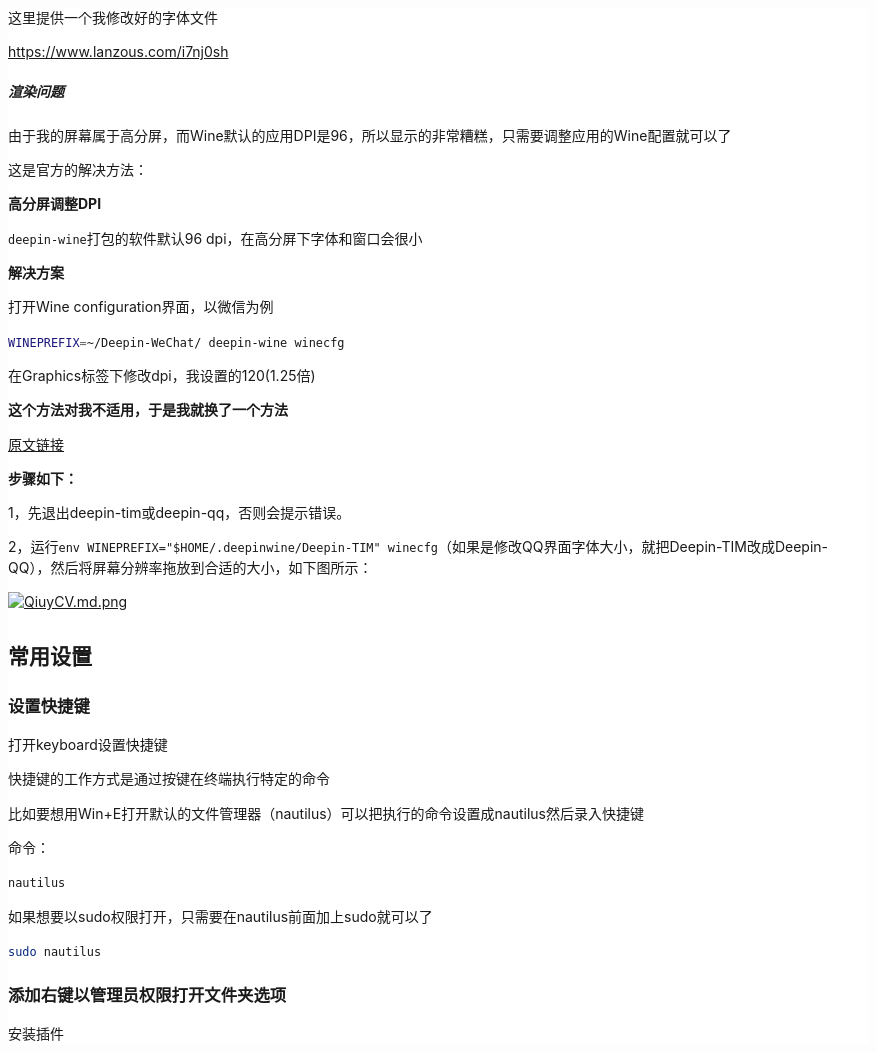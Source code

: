 这里提供一个我修改好的字体文件

https://www.lanzous.com/i7nj0sh

##### 渲染问题

由于我的屏幕属于高分屏，而Wine默认的应用DPI是96，所以显示的非常糟糕，只需要调整应用的Wine配置就可以了

这是官方的解决方法：

**高分屏调整DPI**

`deepin-wine`打包的软件默认96 dpi，在高分屏下字体和窗口会很小

**解决方案**

打开Wine configuration界面，以微信为例

```bash
WINEPREFIX=~/Deepin-WeChat/ deepin-wine winecfg
```

在Graphics标签下修改dpi，我设置的120(1.25倍)

**这个方法对我不适用，于是我就换了一个方法**

[原文链接](https://www.linux265.com/news/1111.html)

**步骤如下：**

1，先退出deepin-tim或deepin-qq，否则会提示错误。

2，运行`env WINEPREFIX="$HOME/.deepinwine/Deepin-TIM" winecfg`（如果是修改QQ界面字体大小，就把Deepin-TIM改成Deepin-QQ），然后将屏幕分辨率拖放到合适的大小，如下图所示：

[![QiuyCV.md.png](https://s2.ax1x.com/2019/11/28/QiuyCV.md.png)](https://imgchr.com/i/QiuyCV)

## 常用设置

### 设置快捷键

打开keyboard设置快捷键

快捷键的工作方式是通过按键在终端执行特定的命令

比如要想用Win+E打开默认的文件管理器（nautilus）可以把执行的命令设置成nautilus然后录入快捷键

命令：

```bash
nautilus
```

如果想要以sudo权限打开，只需要在nautilus前面加上sudo就可以了

```bash
sudo nautilus
```

### 添加右键以管理员权限打开文件夹选项

安装插件
